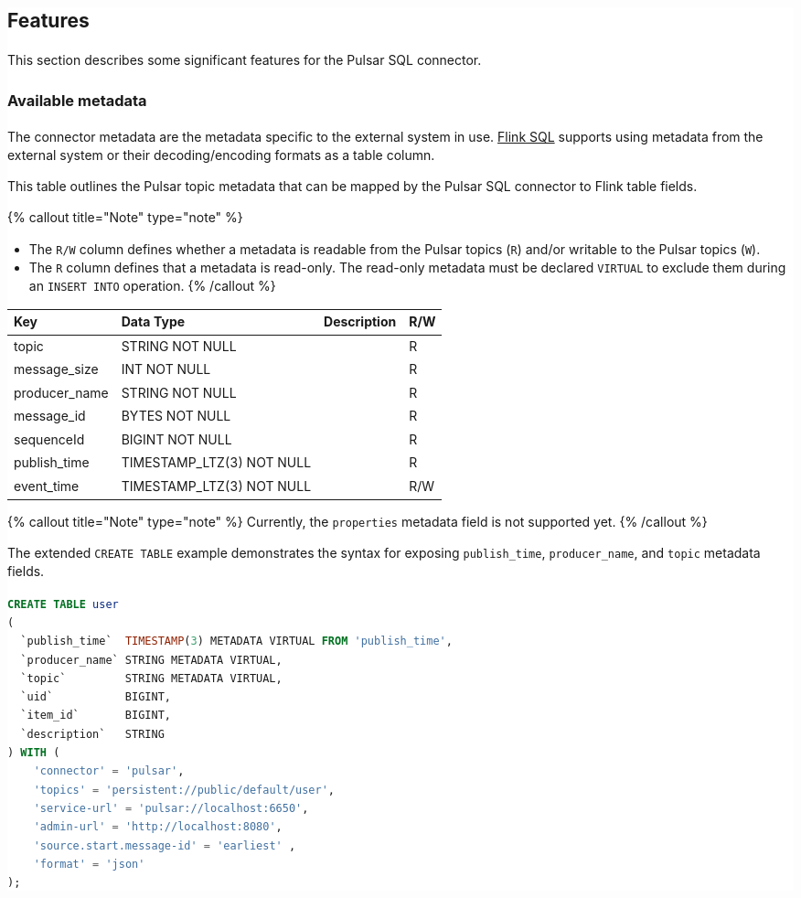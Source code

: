 ## Features

This section describes some significant features for the Pulsar SQL connector.

### Available metadata

The connector metadata are the metadata specific to the external system in use. [Flink SQL](https://nightlies.apache.org/flink/flink-docs-master/docs/dev/table/fsql/overview/) supports using metadata from the external system or their decoding/encoding formats as a table column.

This table outlines the Pulsar topic metadata that can be mapped by the Pulsar SQL connector to Flink table fields.

{% callout title="Note" type="note" %}
- The `R/W` column defines whether a metadata is readable from the Pulsar topics (`R`) and/or writable to the Pulsar topics (`W`).
- The `R` column defines that a metadata is read-only. The read-only metadata must be declared `VIRTUAL` to exclude them during an `INSERT INTO` operation.
{% /callout %}

| Key           | Data Type                 | Description | R/W |
|:--------------|:--------------------------|:------------|-----|
| topic         | STRING NOT NULL           |             | R   |
| message_size  | INT NOT NULL              |             | R   |
| producer_name | STRING NOT NULL           |             | R   |
| message_id    | BYTES NOT NULL            |             | R   |
| sequenceId    | BIGINT NOT NULL           |             | R   |
| publish_time  | TIMESTAMP_LTZ(3) NOT NULL |             | R   |
| event_time    | TIMESTAMP_LTZ(3) NOT NULL |             | R/W |

{% callout title="Note" type="note" %}
Currently, the `properties` metadata field is not supported yet.
{% /callout %}

The extended `CREATE TABLE` example demonstrates the syntax for exposing `publish_time`, `producer_name`, and `topic` metadata fields.

```sql
CREATE TABLE user
(
  `publish_time`  TIMESTAMP(3) METADATA VIRTUAL FROM 'publish_time',
  `producer_name` STRING METADATA VIRTUAL,
  `topic`         STRING METADATA VIRTUAL,
  `uid`           BIGINT,
  `item_id`       BIGINT,
  `description`   STRING
) WITH (
    'connector' = 'pulsar',
    'topics' = 'persistent://public/default/user',
    'service-url' = 'pulsar://localhost:6650',
    'admin-url' = 'http://localhost:8080',
    'source.start.message-id' = 'earliest' ,
    'format' = 'json'
);
```
